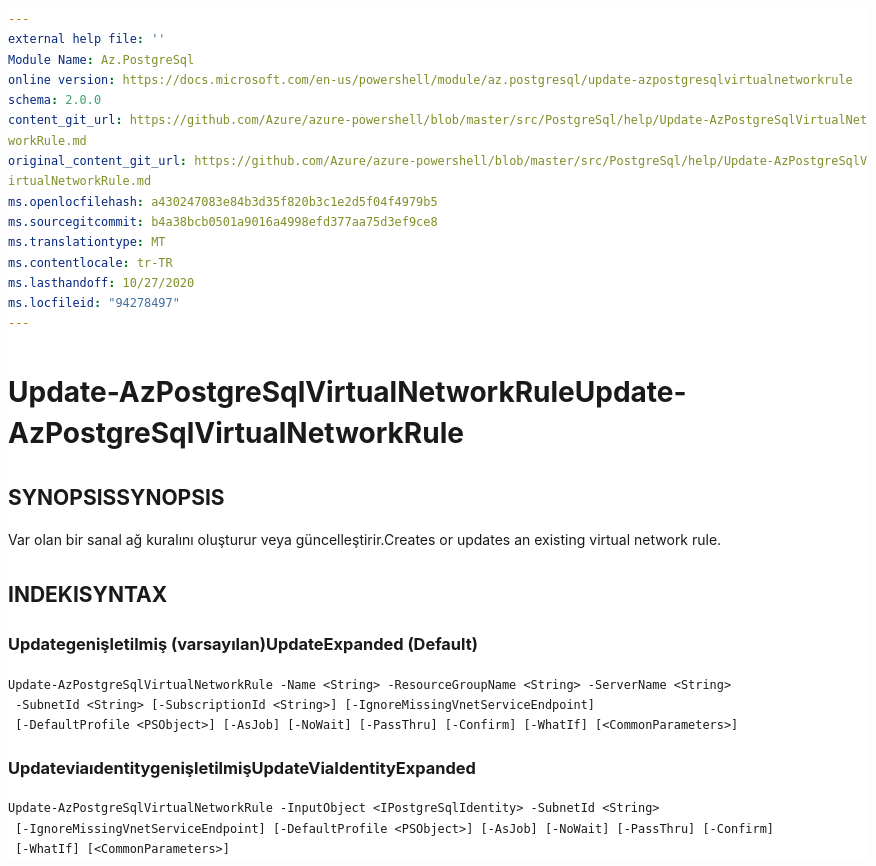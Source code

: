```yaml
---
external help file: ''
Module Name: Az.PostgreSql
online version: https://docs.microsoft.com/en-us/powershell/module/az.postgresql/update-azpostgresqlvirtualnetworkrule
schema: 2.0.0
content_git_url: https://github.com/Azure/azure-powershell/blob/master/src/PostgreSql/help/Update-AzPostgreSqlVirtualNetworkRule.md
original_content_git_url: https://github.com/Azure/azure-powershell/blob/master/src/PostgreSql/help/Update-AzPostgreSqlVirtualNetworkRule.md
ms.openlocfilehash: a430247083e84b3d35f820b3c1e2d5f04f4979b5
ms.sourcegitcommit: b4a38bcb0501a9016a4998efd377aa75d3ef9ce8
ms.translationtype: MT
ms.contentlocale: tr-TR
ms.lasthandoff: 10/27/2020
ms.locfileid: "94278497"
---
```

# <span data-ttu-id="e6e06-101">Update-AzPostgreSqlVirtualNetworkRule</span><span class="sxs-lookup"><span data-stu-id="e6e06-101">Update-AzPostgreSqlVirtualNetworkRule</span></span>

## <span data-ttu-id="e6e06-102">SYNOPSIS</span><span class="sxs-lookup"><span data-stu-id="e6e06-102">SYNOPSIS</span></span>
<span data-ttu-id="e6e06-103">Var olan bir sanal ağ kuralını oluşturur veya güncelleştirir.</span><span class="sxs-lookup"><span data-stu-id="e6e06-103">Creates or updates an existing virtual network rule.</span></span>

## <span data-ttu-id="e6e06-104">INDEKI</span><span class="sxs-lookup"><span data-stu-id="e6e06-104">SYNTAX</span></span>

### <span data-ttu-id="e6e06-105">Updategenişletilmiş (varsayılan)</span><span class="sxs-lookup"><span data-stu-id="e6e06-105">UpdateExpanded (Default)</span></span>
```
Update-AzPostgreSqlVirtualNetworkRule -Name <String> -ResourceGroupName <String> -ServerName <String>
 -SubnetId <String> [-SubscriptionId <String>] [-IgnoreMissingVnetServiceEndpoint]
 [-DefaultProfile <PSObject>] [-AsJob] [-NoWait] [-PassThru] [-Confirm] [-WhatIf] [<CommonParameters>]
```

### <span data-ttu-id="e6e06-106">Updateviaıdentitygenişletilmiş</span><span class="sxs-lookup"><span data-stu-id="e6e06-106">UpdateViaIdentityExpanded</span></span>
```
Update-AzPostgreSqlVirtualNetworkRule -InputObject <IPostgreSqlIdentity> -SubnetId <String>
 [-IgnoreMissingVnetServiceEndpoint] [-DefaultProfile <PSObject>] [-AsJob] [-NoWait] [-PassThru] [-Confirm]
 [-WhatIf] [<CommonParameters>]
```
